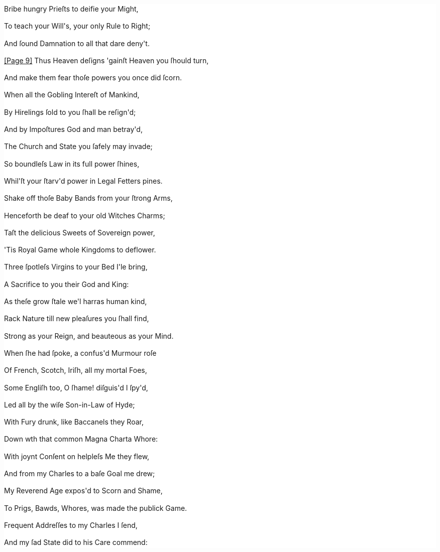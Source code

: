 Bribe hungry Prieſts to deifie your Might,

To teach your Will's, your only Rule to Right;

And ſound Damnation to all that dare deny't.

[[Page 9]](http://eebo.chadwyck.com/downloadtiff?vid=172211&page=6) Thus
Heaven deſigns 'gainſt Heaven you ſhould turn,

And make them fear thoſe powers you once did ſcorn.

When all the Gobling Intereſt of Mankind,

By Hirelings ſold to you ſhall be reſign'd;

And by Impoſtures God and man betray'd,

The Church and State you ſafely may invade;

So boundleſs Law in its full power ſhines,

Whil'ſt your ſtarv'd power in Legal Fetters pines.

Shake off thoſe Baby Bands from your ſtrong Arms,

Henceforth be deaf to your old Witches Charms;

Taſt the delicious Sweets of Sovereign power,

'Tis Royal Game whole Kingdoms to deflower.

Three ſpotleſs Virgins to your Bed I'le bring,

A Sacrifice to you their God and King:

As theſe grow ſtale we'l harras human kind,

Rack Nature till new pleaſures you ſhall find,

Strong as your Reign, and beauteous as your Mind.

When ſhe had ſpoke, a confus'd Murmour roſe

Of French, Scotch, Iriſh, all my mortal Foes,

Some Engliſh too, O ſhame! diſguis'd I ſpy'd,

Led all by the wiſe Son-in-Law of Hyde;

With Fury drunk, like Baccanels they Roar,

Down wth that common Magna Charta Whore:

With joynt Conſent on helpleſs Me they flew,

And from my Charles to a baſe Goal me drew;

My Reverend Age expos'd to Scorn and Shame,

To Prigs, Bawds, Whores, was made the publick Game.

Frequent Addreſſes to my Charles I ſend,

And my ſad State did to his Care commend:
